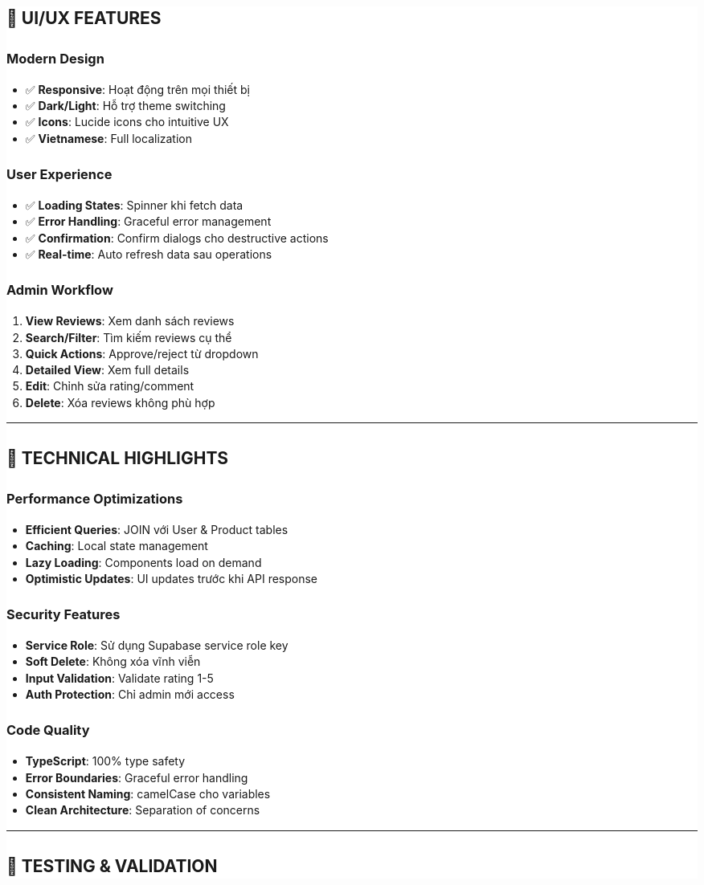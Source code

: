 
## 🎨 **UI/UX FEATURES**

### **Modern Design**
- ✅ **Responsive**: Hoạt động trên mọi thiết bị
- ✅ **Dark/Light**: Hỗ trợ theme switching
- ✅ **Icons**: Lucide icons cho intuitive UX
- ✅ **Vietnamese**: Full localization

### **User Experience**
- ✅ **Loading States**: Spinner khi fetch data
- ✅ **Error Handling**: Graceful error management  
- ✅ **Confirmation**: Confirm dialogs cho destructive actions
- ✅ **Real-time**: Auto refresh data sau operations

### **Admin Workflow**
1. **View Reviews**: Xem danh sách reviews
2. **Search/Filter**: Tìm kiếm reviews cụ thể
3. **Quick Actions**: Approve/reject từ dropdown
4. **Detailed View**: Xem full details
5. **Edit**: Chỉnh sửa rating/comment
6. **Delete**: Xóa reviews không phù hợp

---

## 🔧 **TECHNICAL HIGHLIGHTS**

### **Performance Optimizations**
- **Efficient Queries**: JOIN với User & Product tables
- **Caching**: Local state management
- **Lazy Loading**: Components load on demand
- **Optimistic Updates**: UI updates trước khi API response

### **Security Features**
- **Service Role**: Sử dụng Supabase service role key
- **Soft Delete**: Không xóa vĩnh viễn
- **Input Validation**: Validate rating 1-5
- **Auth Protection**: Chỉ admin mới access

### **Code Quality**
- **TypeScript**: 100% type safety
- **Error Boundaries**: Graceful error handling
- **Consistent Naming**: camelCase cho variables
- **Clean Architecture**: Separation of concerns

---

## 🧪 **TESTING & VALIDATION**
